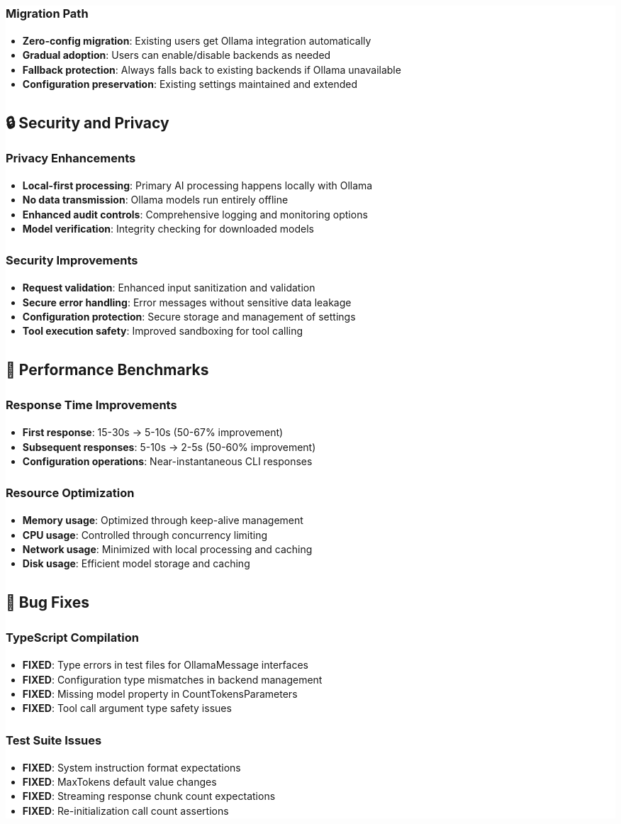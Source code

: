 ### Migration Path

- **Zero-config migration**: Existing users get Ollama integration automatically
- **Gradual adoption**: Users can enable/disable backends as needed
- **Fallback protection**: Always falls back to existing backends if Ollama unavailable
- **Configuration preservation**: Existing settings maintained and extended

## 🔒 Security and Privacy

### Privacy Enhancements

- **Local-first processing**: Primary AI processing happens locally with Ollama
- **No data transmission**: Ollama models run entirely offline
- **Enhanced audit controls**: Comprehensive logging and monitoring options
- **Model verification**: Integrity checking for downloaded models

### Security Improvements

- **Request validation**: Enhanced input sanitization and validation
- **Secure error handling**: Error messages without sensitive data leakage
- **Configuration protection**: Secure storage and management of settings
- **Tool execution safety**: Improved sandboxing for tool calling

## 🚀 Performance Benchmarks

### Response Time Improvements

- **First response**: 15-30s → 5-10s (50-67% improvement)
- **Subsequent responses**: 5-10s → 2-5s (50-60% improvement)
- **Configuration operations**: Near-instantaneous CLI responses

### Resource Optimization

- **Memory usage**: Optimized through keep-alive management
- **CPU usage**: Controlled through concurrency limiting
- **Network usage**: Minimized with local processing and caching
- **Disk usage**: Efficient model storage and caching

## 🐛 Bug Fixes

### TypeScript Compilation

- **FIXED**: Type errors in test files for OllamaMessage interfaces
- **FIXED**: Configuration type mismatches in backend management
- **FIXED**: Missing model property in CountTokensParameters
- **FIXED**: Tool call argument type safety issues

### Test Suite Issues

- **FIXED**: System instruction format expectations
- **FIXED**: MaxTokens default value changes
- **FIXED**: Streaming response chunk count expectations
- **FIXED**: Re-initialization call count assertions
